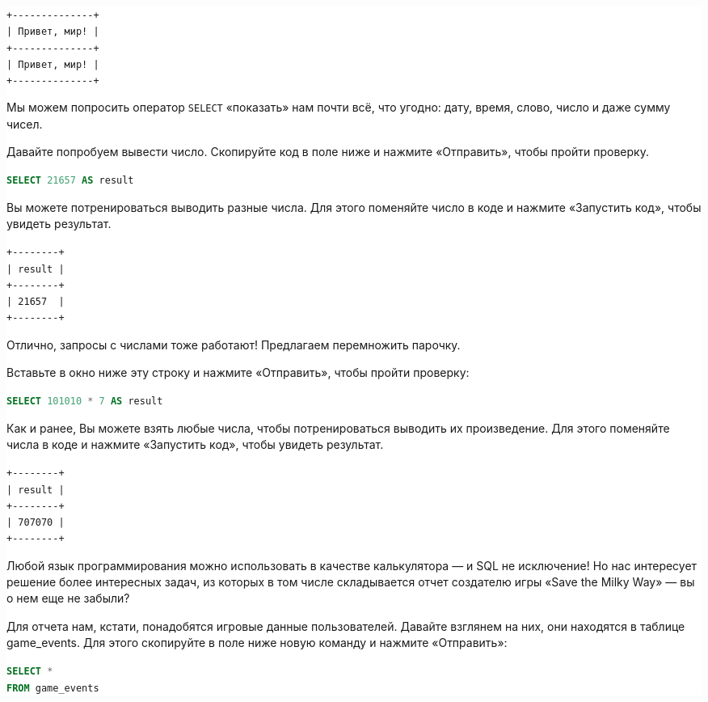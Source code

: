 ```
+--------------+
| Привет, мир! |
+--------------+
| Привет, мир! |
+--------------+
```

Мы можем попросить оператор `SELECT` «показать» нам почти всё, что угодно: дату, время, слово, число и даже сумму чисел.

Давайте попробуем вывести число. Скопируйте код в поле ниже и нажмите «Отправить», чтобы пройти проверку.

```sql
SELECT 21657 AS result
```

​​Вы можете потренироваться выводить разные числа. Для этого поменяйте число в коде и нажмите «Запустить код», чтобы увидеть результат​​​​​.

```
+--------+
| result |
+--------+
| 21657  |
+--------+
```

Отлично, запросы с числами тоже работают! Предлагаем перемножить парочку.

Вставьте в окно ниже эту строку и нажмите «Отправить», чтобы пройти проверку:

```sql
SELECT 101010 * 7 AS result
```

Как и ранее, Вы можете взять любые числа, чтобы потренироваться выводить их произведение. Для этого поменяйте числа в коде и нажмите «Запустить код», чтобы увидеть результат​​​​​.

```
+--------+
| result |
+--------+
| 707070 |
+--------+
```

Любой язык программирования можно использовать в качестве калькулятора — и SQL не исключение! Но нас интересует решение более интересных задач, из которых в том числе складывается отчет создателю игры «Save the Milky Way» — вы о нем еще не забыли?

Для отчета нам, кстати, понадобятся игровые данные пользователей. Давайте взглянем на них, они находятся в таблице game_events. Для этого скопируйте в поле ниже новую команду и нажмите «Отправить»:

```sql
SELECT *
FROM game_events
```
